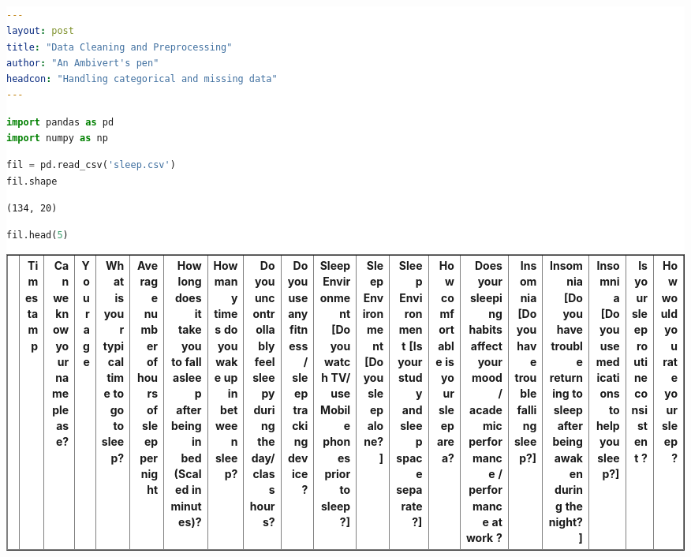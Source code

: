 ```yaml
---
layout: post
title: "Data Cleaning and Preprocessing"
author: "An Ambivert's pen"
headcon: "Handling categorical and missing data"
---
```


```python
import pandas as pd
import numpy as np
```


```python
fil = pd.read_csv('sleep.csv')
fil.shape
```




    (134, 20)




```python
fil.head(5)
```




<div>
<style scoped>
    .dataframe tbody tr th:only-of-type {
        vertical-align: middle;
    }

    .dataframe tbody tr th {
        vertical-align: top;
    }

    .dataframe thead th {
        text-align: right;
    }
</style>
<table border="1" class="dataframe">
  <thead>
    <tr style="text-align: right;">
      <th></th>
      <th>Timestamp</th>
      <th>Can we know your name please?</th>
      <th>Your age</th>
      <th>What is your typical time to go to sleep?</th>
      <th>Average number of hours of sleep per night</th>
      <th>How long does it take you to fall asleep after being in bed (Scaled in minutes)?</th>
      <th>How many times ﻿do you wake up in between sleep?</th>
      <th>Do you uncontrollably feel sleepy during the day/ class hours?</th>
      <th>Do you use any fitness / sleep tracking device?</th>
      <th>Sleep Environment [Do you watch TV/ use Mobile phones prior to sleep?]</th>
      <th>Sleep Environment [Do you sleep alone?]</th>
      <th>Sleep Environment [Is your study and sleep space separate?]</th>
      <th>How comfortable is your sleep area?</th>
      <th>Does your sleeping habits affect your mood / academic performance / performance at work ?</th>
      <th>Insomnia [Do you have trouble falling sleep?]</th>
      <th>Insomnia [Do you have trouble returning to sleep after being awaken during the night?]</th>
      <th>Insomnia [Do you use medications to help you sleep?]</th>
      <th>Is your sleep routine consistent ?</th>
      <th>How would you rate your sleep?</th>